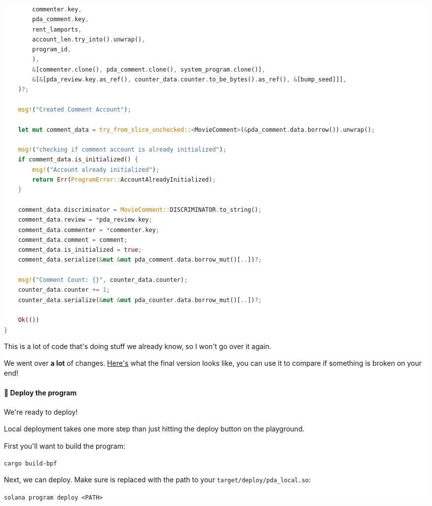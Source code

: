 ```rs
        commenter.key,
        pda_comment.key,
        rent_lamports,
        account_len.try_into().unwrap(),
        program_id,
        ),
        &[commenter.clone(), pda_comment.clone(), system_program.clone()],
        &[&[pda_review.key.as_ref(), counter_data.counter.to_be_bytes().as_ref(), &[bump_seed]]],
    )?;

    msg!("Created Comment Account");

    let mut comment_data = try_from_slice_unchecked::<MovieComment>(&pda_comment.data.borrow()).unwrap();

    msg!("checking if comment account is already initialized");
    if comment_data.is_initialized() {
        msg!("Account already initialized");
        return Err(ProgramError::AccountAlreadyInitialized);
    }

    comment_data.discriminator = MovieComment::DISCRIMINATOR.to_string();
    comment_data.review = *pda_review.key;
    comment_data.commenter = *commenter.key;
    comment_data.comment = comment;
    comment_data.is_initialized = true;
    comment_data.serialize(&mut &mut pda_comment.data.borrow_mut()[..])?;

    msg!("Comment Count: {}", counter_data.counter);
    counter_data.counter += 1;
    counter_data.serialize(&mut &mut pda_counter.data.borrow_mut()[..])?;

    Ok(())
}
```

This is a lot of code that's doing stuff we already know, so I won't go over it again. 

We went over **a lot** of changes. [Here's](https://beta.solpg.io/6313104b88a7fca897ad7d19) what the final version looks like, you can use it to compare if something is broken on your end! 

#### 🚀 Deploy the program
We're ready to deploy! 

Local deployment takes one more step than just hitting the deploy button on the playground.

First you'll want to build the program:
```
cargo build-bpf
```

Next, we can deploy. Make sure <PATH> is replaced with the path to your `target/deploy/pda_local.so`:
```
solana program deploy <PATH>
```
